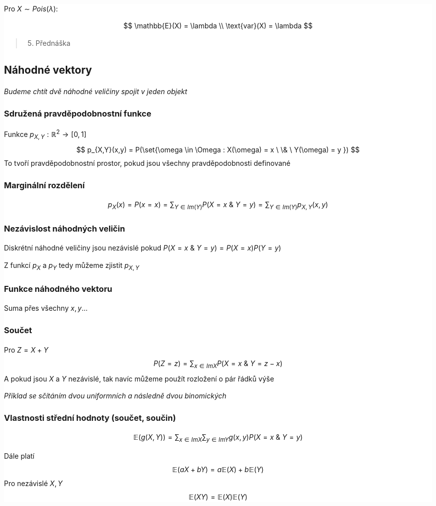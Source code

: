 Pro $X\sim Pois(\lambda)$:

$$
\mathbb{E}(X) = \lambda \\
\text{var}(X) = \lambda
$$


> 5. Přednáška

## Náhodné vektory

*Budeme chtít dvě náhodné veličiny spojit v jeden objekt*

### Sdružená pravděpodobnostní funkce

Funkce $p_{X,Y} : \mathbb{R}^2 \rightarrow [0,1]$
$$
p_{X,Y}(x,y) = P(\set{\omega \in \Omega : X(\omega) = x \ \& \ Y(\omega) = y })
$$
To tvoří pravděpodobnostní prostor, pokud jsou všechny pravděpodobnosti definované

### Marginální rozdělení

$$
p_X(x) = P(x=x) = \sum_{Y\in Im(Y)} P(X=x \ \& \ Y = y) = \sum_{Y\in Im(Y)}p_{X,Y}(x,y)
$$

### Nezávislost náhodných veličin

Diskrétní náhodné veličiny jsou nezávislé pokud $P(X=x \ \& \ Y = y) = P(X = x)P(Y=y)$

Z funkcí $p_X$ a $p_Y$ tedy můžeme zjistit $p_{X,Y}$

### Funkce náhodného vektoru

Suma přes všechny $x,y$...

### Součet

Pro $Z = X + Y$
$$
P(Z=z) = \sum_{x \in ImX} P(X=x \ \& \ Y = z-x)
$$
A pokud jsou $X$ a $Y$ nezávislé, tak navíc můžeme použít rozložení o pár řádků výše

*Příklad se sčítáním dvou uniformních a následně dvou binomických*

### Vlastnosti střední hodnoty (součet, součin)

$$
\mathbb{E}(g(X,Y)) = \sum_{x \in ImX} \sum_{y \in ImY} g(x,y) P(X=x \ \& \ Y = y)
$$

Dále platí
$$
\mathbb{E}(aX + bY) = a\mathbb{E}(X) + b\mathbb{E}(Y)
$$
Pro nezávislé $X,Y$
$$
\mathbb{E}(XY) = \mathbb{E}(X) \mathbb{E}(Y)
$$
